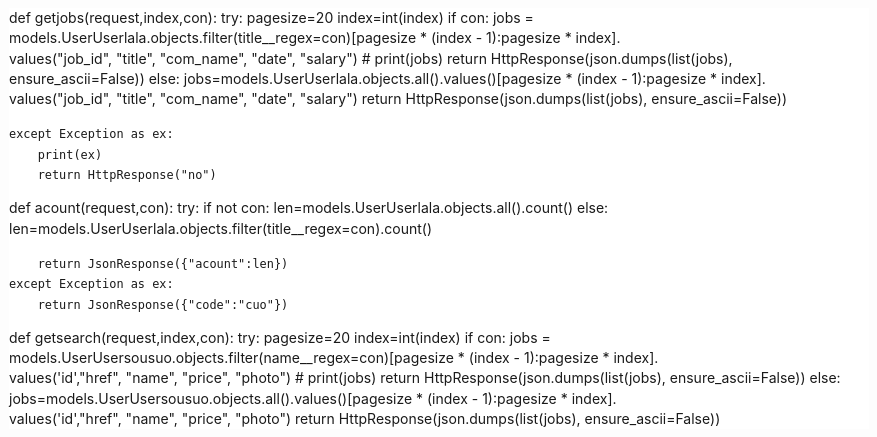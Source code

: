 

    



def getjobs(request,index,con):
    try:
        pagesize=20
        index=int(index)
        if con:
            jobs = models.UserUserlala.objects.filter(title__regex=con)[pagesize * (index - 1):pagesize * index]. \
                values("job_id", "title", "com_name", "date", "salary")
            # print(jobs)
            return HttpResponse(json.dumps(list(jobs), ensure_ascii=False))
        else:
            jobs=models.UserUserlala.objects.all().values()[pagesize * (index - 1):pagesize * index]. \
                values("job_id", "title", "com_name", "date", "salary")
            return HttpResponse(json.dumps(list(jobs), ensure_ascii=False))

    except Exception as ex:
        print(ex)
        return HttpResponse("no")

def acount(request,con):
    try:
        if not con:
            len=models.UserUserlala.objects.all().count()
        else:
            len=models.UserUserlala.objects.filter(title__regex=con).count()

        return JsonResponse({"acount":len})
    except Exception as ex:
        return JsonResponse({"code":"cuo"})








def getsearch(request,index,con):
    try:
        pagesize=20
        index=int(index)
        if con:
            jobs = models.UserUsersousuo.objects.filter(name__regex=con)[pagesize * (index - 1):pagesize * index]. \
                values('id',"href", "name", "price", "photo")
            # print(jobs)
            return HttpResponse(json.dumps(list(jobs), ensure_ascii=False))
        else:
            jobs=models.UserUsersousuo.objects.all().values()[pagesize * (index - 1):pagesize * index]. \
                values('id',"href", "name", "price", "photo")
            return HttpResponse(json.dumps(list(jobs), ensure_ascii=False))
